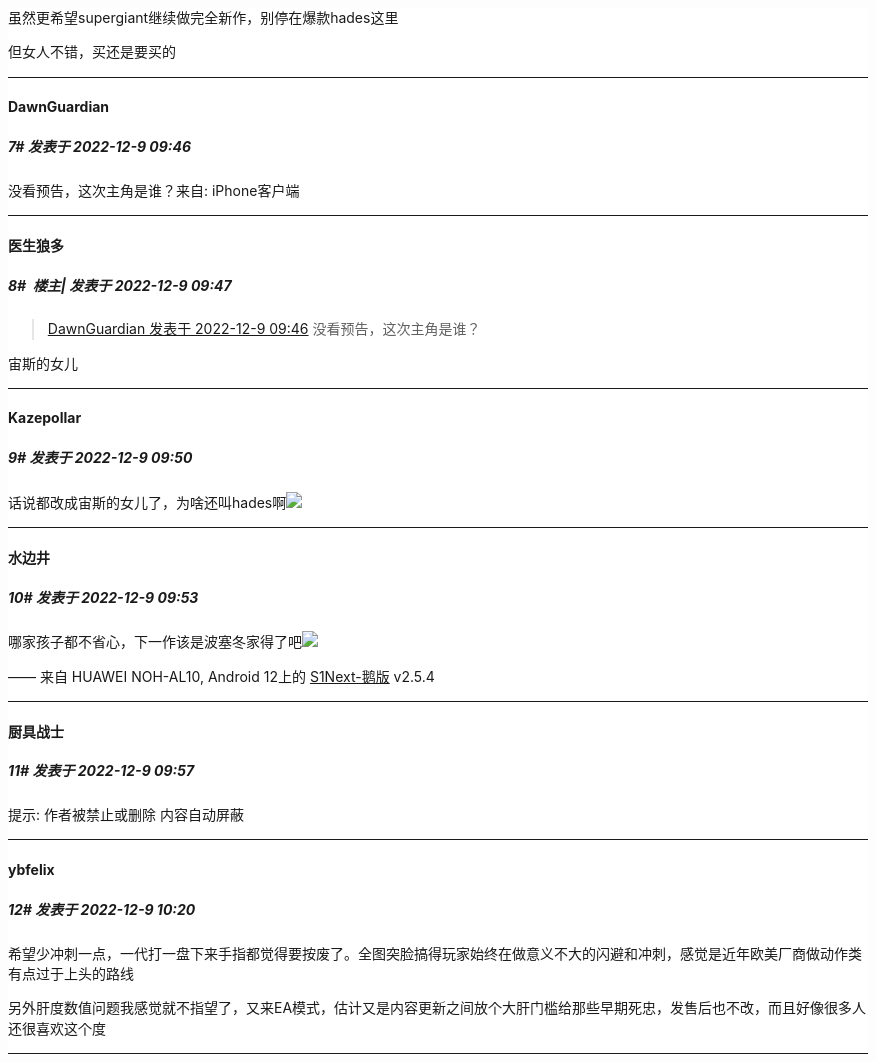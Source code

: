 虽然更希望supergiant继续做完全新作，别停在爆款hades这里

但女人不错，买还是要买的

*****

####  DawnGuardian  
##### 7#       发表于 2022-12-9 09:46

没看预告，这次主角是谁？来自: iPhone客户端

*****

####  医生狼多  
##### 8#         楼主| 发表于 2022-12-9 09:47

<blockquote><a href="httphttps://bbs.saraba1st.com/2b/forum.php?mod=redirect&amp;goto=findpost&amp;pid=58843415&amp;ptid=2109045" target="_blank">DawnGuardian 发表于 2022-12-9 09:46</a>
没看预告，这次主角是谁？</blockquote>
宙斯的女儿

*****

####  Kazepollar  
##### 9#       发表于 2022-12-9 09:50

话说都改成宙斯的女儿了，为啥还叫hades啊<img src="https://static.saraba1st.com/image/smiley/face2017/068.png" referrerpolicy="no-referrer">

*****

####  水边井  
##### 10#       发表于 2022-12-9 09:53

哪家孩子都不省心，下一作该是波塞冬家得了吧<img src="https://static.saraba1st.com/image/smiley/face2017/067.png" referrerpolicy="no-referrer">

—— 来自 HUAWEI NOH-AL10, Android 12上的 [S1Next-鹅版](https://github.com/ykrank/S1-Next/releases) v2.5.4

*****

####  厨具战士  
##### 11#       发表于 2022-12-9 09:57

提示: 作者被禁止或删除 内容自动屏蔽

*****

####  ybfelix  
##### 12#       发表于 2022-12-9 10:20

希望少冲刺一点，一代打一盘下来手指都觉得要按废了。全图突脸搞得玩家始终在做意义不大的闪避和冲刺，感觉是近年欧美厂商做动作类有点过于上头的路线

另外肝度数值问题我感觉就不指望了，又来EA模式，估计又是内容更新之间放个大肝门槛给那些早期死忠，发售后也不改，而且好像很多人还很喜欢这个度

*****
